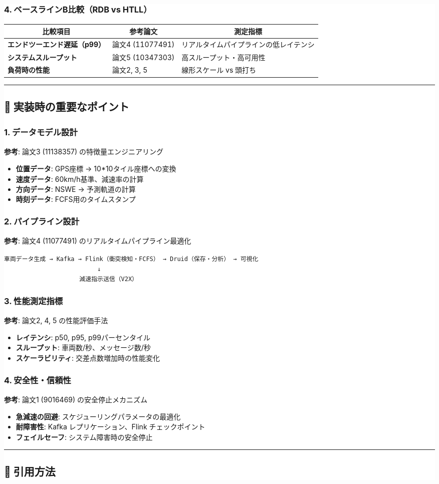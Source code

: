 ### 4. ベースラインB比較（RDB vs HTLL）

| 比較項目 | 参考論文 | 測定指標 |
|---------|---------|---------|
| **エンドツーエンド遅延（p99）** | 論文4 (11077491) | リアルタイムパイプラインの低レイテンシ |
| **システムスループット** | 論文5 (10347303) | 高スループット・高可用性 |
| **負荷時の性能** | 論文2, 3, 5 | 線形スケール vs 頭打ち |

---

## 🎯 実装時の重要なポイント

### 1. データモデル設計

**参考**: 論文3 (11138357) の特徴量エンジニアリング

- **位置データ**: GPS座標 → 10*10タイル座標への変換
- **速度データ**: 60km/h基準、減速率の計算
- **方向データ**: NSWE → 予測軌道の計算
- **時刻データ**: FCFS用のタイムスタンプ

### 2. パイプライン設計

**参考**: 論文4 (11077491) のリアルタイムパイプライン最適化

```
車両データ生成 → Kafka → Flink（衝突検知・FCFS） → Druid（保存・分析） → 可視化
                          ↓
                     減速指示送信（V2X）
```

### 3. 性能測定指標

**参考**: 論文2, 4, 5 の性能評価手法

- **レイテンシ**: p50, p95, p99パーセンタイル
- **スループット**: 車両数/秒、メッセージ数/秒
- **スケーラビリティ**: 交差点数増加時の性能変化

### 4. 安全性・信頼性

**参考**: 論文1 (9016469) の安全停止メカニズム

- **急減速の回避**: スケジューリングパラメータの最適化
- **耐障害性**: Kafka レプリケーション、Flink チェックポイント
- **フェイルセーフ**: システム障害時の安全停止

---

## 📝 引用方法
